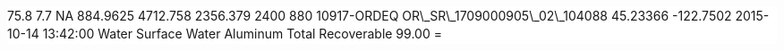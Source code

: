 </td>
<td style="text-align:right;">
75.8
</td>
<td style="text-align:right;">
7.7
</td>
<td style="text-align:left;">
NA
</td>
<td style="text-align:right;">
884.9625
</td>
<td style="text-align:right;">
4712.758
</td>
<td style="text-align:right;">
2356.379
</td>
<td style="text-align:right;">
2400
</td>
<td style="text-align:right;">
880
</td>
<td style="text-align:left;">
</td>
</tr>
<tr>
<td style="text-align:left;">
10917-ORDEQ
</td>
<td style="text-align:left;">
OR\_SR\_1709000905\_02\_104088
</td>
<td style="text-align:right;">
45.23366
</td>
<td style="text-align:right;">
-122.7502
</td>
<td style="text-align:left;">
2015-10-14
</td>
<td style="text-align:left;">
13:42:00
</td>
<td style="text-align:left;">
Water
</td>
<td style="text-align:left;">
Surface Water
</td>
<td style="text-align:left;">
Aluminum
</td>
<td style="text-align:left;">
Total Recoverable
</td>
<td style="text-align:right;">
99.00
</td>
<td style="text-align:left;">
=